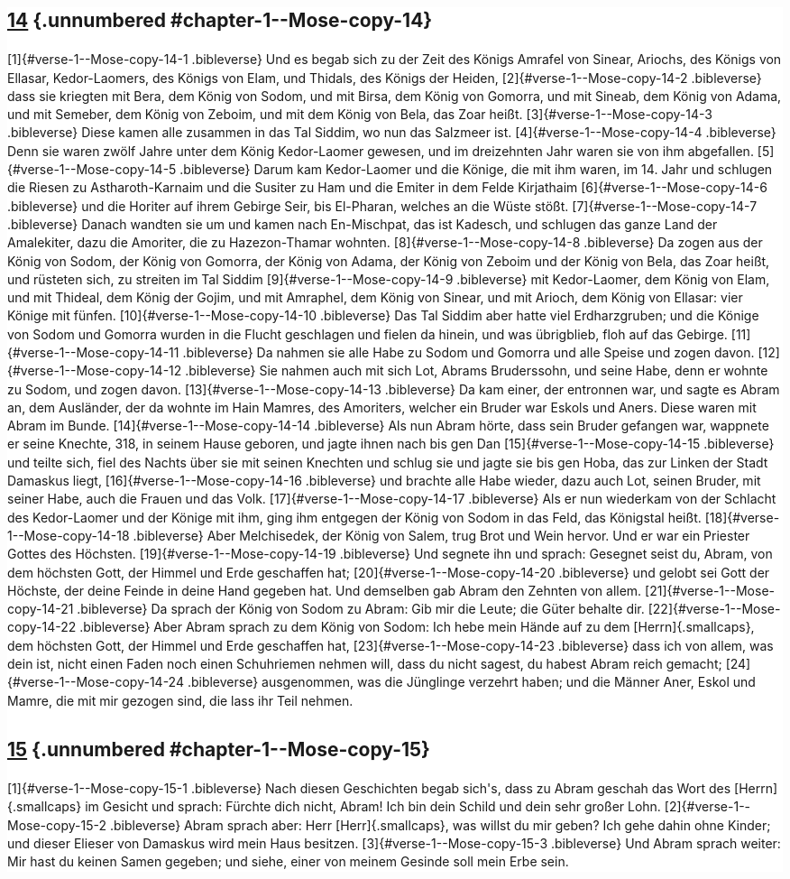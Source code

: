 ## [14](#book-1--Mose-copy) {.unnumbered #chapter-1--Mose-copy-14}
[1]{#verse-1--Mose-copy-14-1 .bibleverse} Und es begab sich zu der Zeit des Königs Amrafel von Sinear, Ariochs, des Königs von Ellasar, Kedor-Laomers, des Königs von Elam, und Thidals, des Königs der Heiden, [2]{#verse-1--Mose-copy-14-2 .bibleverse} dass sie kriegten mit Bera, dem König von Sodom, und mit Birsa, dem König von Gomorra, und mit Sineab, dem König von Adama, und mit Semeber, dem König von Zeboim, und mit dem König von Bela, das Zoar heißt. [3]{#verse-1--Mose-copy-14-3 .bibleverse} Diese kamen alle zusammen in das Tal Siddim, wo nun das Salzmeer ist. [4]{#verse-1--Mose-copy-14-4 .bibleverse} Denn sie waren zwölf Jahre unter dem König Kedor-Laomer gewesen, und im dreizehnten Jahr waren sie von ihm abgefallen. [5]{#verse-1--Mose-copy-14-5 .bibleverse} Darum kam Kedor-Laomer und die Könige, die mit ihm waren, im 14. Jahr und schlugen die Riesen zu Astharoth-Karnaim und die Susiter zu Ham und die Emiter in dem Felde Kirjathaim [6]{#verse-1--Mose-copy-14-6 .bibleverse} und die Horiter auf ihrem Gebirge Seir, bis El-Pharan, welches an die Wüste stößt. [7]{#verse-1--Mose-copy-14-7 .bibleverse} Danach wandten sie um und kamen nach En-Mischpat, das ist Kadesch, und schlugen das ganze Land der Amalekiter, dazu die Amoriter, die zu Hazezon-Thamar wohnten. [8]{#verse-1--Mose-copy-14-8 .bibleverse} Da zogen aus der König von Sodom, der König von Gomorra, der König von Adama, der König von Zeboim und der König von Bela, das Zoar heißt, und rüsteten sich, zu streiten im Tal Siddim [9]{#verse-1--Mose-copy-14-9 .bibleverse} mit Kedor-Laomer, dem König von Elam, und mit Thideal, dem König der Gojim, und mit Amraphel, dem König von Sinear, und mit Arioch, dem König von Ellasar: vier Könige mit fünfen. [10]{#verse-1--Mose-copy-14-10 .bibleverse} Das Tal Siddim aber hatte viel Erdharzgruben; und die Könige von Sodom und Gomorra wurden in die Flucht geschlagen und fielen da hinein, und was übrigblieb, floh auf das Gebirge. [11]{#verse-1--Mose-copy-14-11 .bibleverse} Da nahmen sie alle Habe zu Sodom und Gomorra und alle Speise und zogen davon. [12]{#verse-1--Mose-copy-14-12 .bibleverse} Sie nahmen auch mit sich Lot, Abrams Bruderssohn, und seine Habe, denn er wohnte zu Sodom, und zogen davon. [13]{#verse-1--Mose-copy-14-13 .bibleverse} Da kam einer, der entronnen war, und sagte es Abram an, dem Ausländer, der da wohnte im Hain Mamres, des Amoriters, welcher ein Bruder war Eskols und Aners. Diese waren mit Abram im Bunde. [14]{#verse-1--Mose-copy-14-14 .bibleverse} Als nun Abram hörte, dass sein Bruder gefangen war, wappnete er seine Knechte, 318, in seinem Hause geboren, und jagte ihnen nach bis gen Dan [15]{#verse-1--Mose-copy-14-15 .bibleverse} und teilte sich, fiel des Nachts über sie mit seinen Knechten und schlug sie und jagte sie bis gen Hoba, das zur Linken der Stadt Damaskus liegt, [16]{#verse-1--Mose-copy-14-16 .bibleverse} und brachte alle Habe wieder, dazu auch Lot, seinen Bruder, mit seiner Habe, auch die Frauen und das Volk. 
[17]{#verse-1--Mose-copy-14-17 .bibleverse} Als er nun wiederkam von der Schlacht des Kedor-Laomer und der Könige mit ihm, ging ihm entgegen der König von Sodom in das Feld, das Königstal heißt. [18]{#verse-1--Mose-copy-14-18 .bibleverse} Aber Melchisedek, der König von Salem, trug Brot und Wein hervor. Und er war ein Priester Gottes des Höchsten. [19]{#verse-1--Mose-copy-14-19 .bibleverse} Und segnete ihn und sprach: Gesegnet seist du, Abram, von dem höchsten Gott, der Himmel und Erde geschaffen hat; [20]{#verse-1--Mose-copy-14-20 .bibleverse} und gelobt sei Gott der Höchste, der deine Feinde in deine Hand gegeben hat. Und demselben gab Abram den Zehnten von allem. 
[21]{#verse-1--Mose-copy-14-21 .bibleverse} Da sprach der König von Sodom zu Abram: Gib mir die Leute; die Güter behalte dir. 
[22]{#verse-1--Mose-copy-14-22 .bibleverse} Aber Abram sprach zu dem König von Sodom: Ich hebe mein Hände auf zu dem [Herrn]{.smallcaps}, dem höchsten Gott, der Himmel und Erde geschaffen hat, 
[23]{#verse-1--Mose-copy-14-23 .bibleverse} dass ich von allem, was dein ist, nicht einen Faden noch einen Schuhriemen nehmen will, dass du nicht sagest, du habest Abram reich gemacht; [24]{#verse-1--Mose-copy-14-24 .bibleverse} ausgenommen, was die Jünglinge verzehrt haben; und die Männer Aner, Eskol und Mamre, die mit mir gezogen sind, die lass ihr Teil nehmen.

## [15](#book-1--Mose-copy) {.unnumbered #chapter-1--Mose-copy-15}
[1]{#verse-1--Mose-copy-15-1 .bibleverse} Nach diesen Geschichten begab sich's, dass zu Abram geschah das Wort des [Herrn]{.smallcaps} im Gesicht und sprach: Fürchte dich nicht, Abram! Ich bin dein Schild und dein sehr großer Lohn. [2]{#verse-1--Mose-copy-15-2 .bibleverse} Abram sprach aber: Herr [Herr]{.smallcaps}, was willst du mir geben? Ich gehe dahin ohne Kinder; und dieser Elieser von Damaskus wird mein Haus besitzen. [3]{#verse-1--Mose-copy-15-3 .bibleverse} Und Abram sprach weiter: Mir hast du keinen Samen gegeben; und siehe, einer von meinem Gesinde soll mein Erbe sein. 